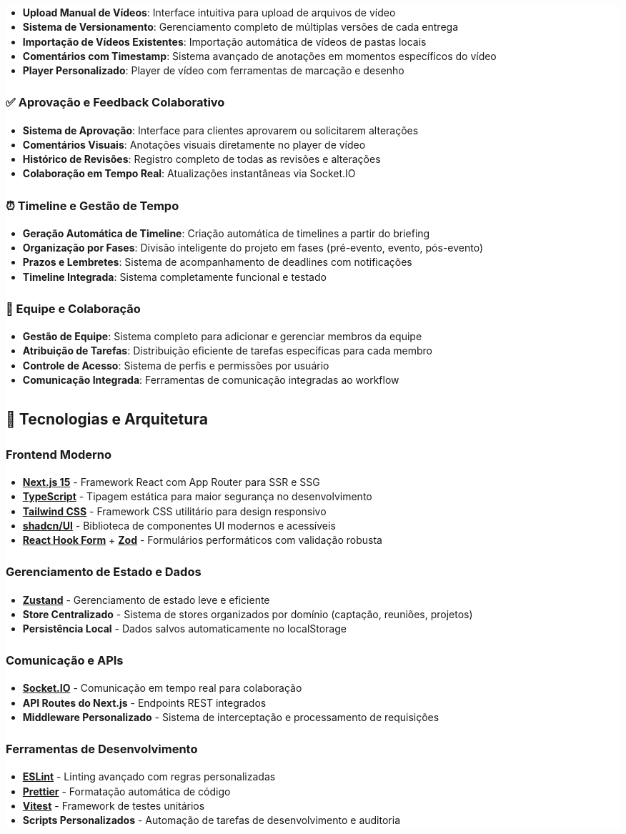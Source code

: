- **Upload Manual de Vídeos**: Interface intuitiva para upload de arquivos de vídeo
- **Sistema de Versionamento**: Gerenciamento completo de múltiplas versões de cada entrega
- **Importação de Vídeos Existentes**: Importação automática de vídeos de pastas locais
- **Comentários com Timestamp**: Sistema avançado de anotações em momentos específicos do vídeo
- **Player Personalizado**: Player de vídeo com ferramentas de marcação e desenho

### ✅ Aprovação e Feedback Colaborativo

- **Sistema de Aprovação**: Interface para clientes aprovarem ou solicitarem alterações
- **Comentários Visuais**: Anotações visuais diretamente no player de vídeo
- **Histórico de Revisões**: Registro completo de todas as revisões e alterações
- **Colaboração em Tempo Real**: Atualizações instantâneas via Socket.IO

### ⏰ Timeline e Gestão de Tempo

- **Geração Automática de Timeline**: Criação automática de timelines a partir do briefing
- **Organização por Fases**: Divisão inteligente do projeto em fases (pré-evento, evento, pós-evento)
- **Prazos e Lembretes**: Sistema de acompanhamento de deadlines com notificações
- **Timeline Integrada**: Sistema completamente funcional e testado

### 👥 Equipe e Colaboração

- **Gestão de Equipe**: Sistema completo para adicionar e gerenciar membros da equipe
- **Atribuição de Tarefas**: Distribuição eficiente de tarefas específicas para cada membro
- **Controle de Acesso**: Sistema de perfis e permissões por usuário
- **Comunicação Integrada**: Ferramentas de comunicação integradas ao workflow

## 🔧 Tecnologias e Arquitetura

### Frontend Moderno
- **[Next.js 15](https://nextjs.org/)** - Framework React com App Router para SSR e SSG
- **[TypeScript](https://www.typescriptlang.org/)** - Tipagem estática para maior segurança no desenvolvimento
- **[Tailwind CSS](https://tailwindcss.com/)** - Framework CSS utilitário para design responsivo
- **[shadcn/UI](https://ui.shadcn.com/)** - Biblioteca de componentes UI modernos e acessíveis
- **[React Hook Form](https://react-hook-form.com/)** + **[Zod](https://zod.dev/)** - Formulários performáticos com validação robusta

### Gerenciamento de Estado e Dados
- **[Zustand](https://github.com/pmndrs/zustand)** - Gerenciamento de estado leve e eficiente
- **Store Centralizado** - Sistema de stores organizados por domínio (captação, reuniões, projetos)
- **Persistência Local** - Dados salvos automaticamente no localStorage

### Comunicação e APIs
- **[Socket.IO](https://socket.io/)** - Comunicação em tempo real para colaboração
- **API Routes do Next.js** - Endpoints REST integrados
- **Middleware Personalizado** - Sistema de interceptação e processamento de requisições

### Ferramentas de Desenvolvimento
- **[ESLint](https://eslint.org/)** - Linting avançado com regras personalizadas
- **[Prettier](https://prettier.io/)** - Formatação automática de código
- **[Vitest](https://vitest.dev/)** - Framework de testes unitários
- **Scripts Personalizados** - Automação de tarefas de desenvolvimento e auditoria
